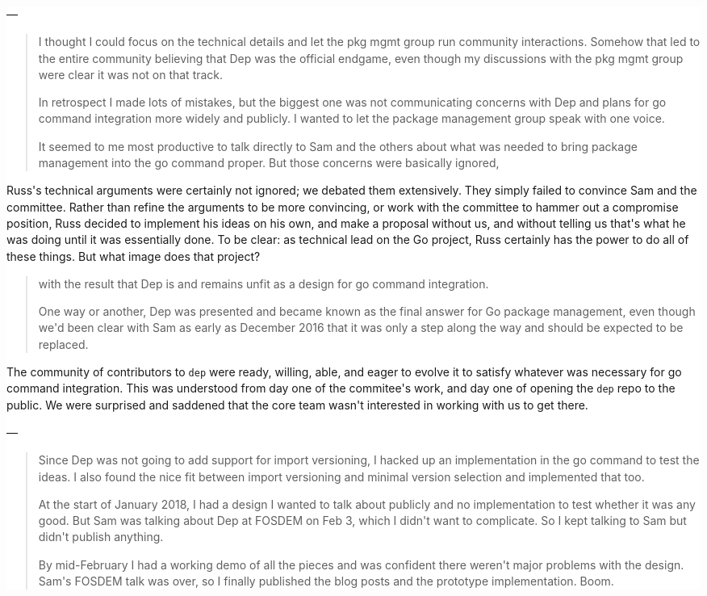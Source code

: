 
&mdash;

> I thought I could focus on the technical details and let the pkg mgmt group
> run community interactions. Somehow that led to the entire community believing
> that Dep was the official endgame, even though my discussions with the pkg
> mgmt group were clear it was not on that track.
>
> In retrospect I made lots of mistakes, but the biggest one was not
> communicating concerns with Dep and plans for go command integration more
> widely and publicly. I wanted to let the package management group speak with
> one voice.
>
> It seemed to me most productive to talk directly to Sam and the others about
> what was needed to bring package management into the go command proper. But
> those concerns were basically ignored, 

Russ's technical arguments were certainly not ignored; we debated them
extensively. They simply failed to convince Sam and the committee. Rather than
refine the arguments to be more convincing, or work with the committee to hammer
out a compromise position, Russ decided to implement his ideas on his own, and
make a proposal without us, and without telling us that's what he was doing
until it was essentially done. To be clear: as technical lead on the Go project,
Russ certainly has the power to do all of these things. But what image does that
project?

> with the result that Dep is and remains unfit as a design for go command
> integration.
>
> One way or another, Dep was presented and became known as the final answer for
> Go package management, even though we'd been clear with Sam as early as
> December 2016 that it was only a step along the way and should be expected to
> be replaced.

The community of contributors to `dep` were ready, willing, able, and eager to
evolve it to satisfy whatever was necessary for go command integration. This was
understood from day one of the commitee's work, and day one of opening the `dep`
repo to the public. We were surprised and saddened that the core team wasn't
interested in working with us to get there.


&mdash;

> Since Dep was not going to add support for import versioning, I hacked up an
> implementation in the go command to test the ideas. I also found the nice fit
> between import versioning and minimal version selection and implemented that
> too.
>
> At the start of January 2018, I had a design I wanted to talk about publicly
> and no implementation to test whether it was any good. But Sam was talking
> about Dep at FOSDEM on Feb 3, which I didn't want to complicate. So I kept
> talking to Sam but didn't publish anything.
>
> By mid-February I had a working demo of all the pieces and was confident there
> weren't major problems with the design. Sam's FOSDEM talk was over, so I
> finally published the blog posts and the prototype implementation. Boom.
